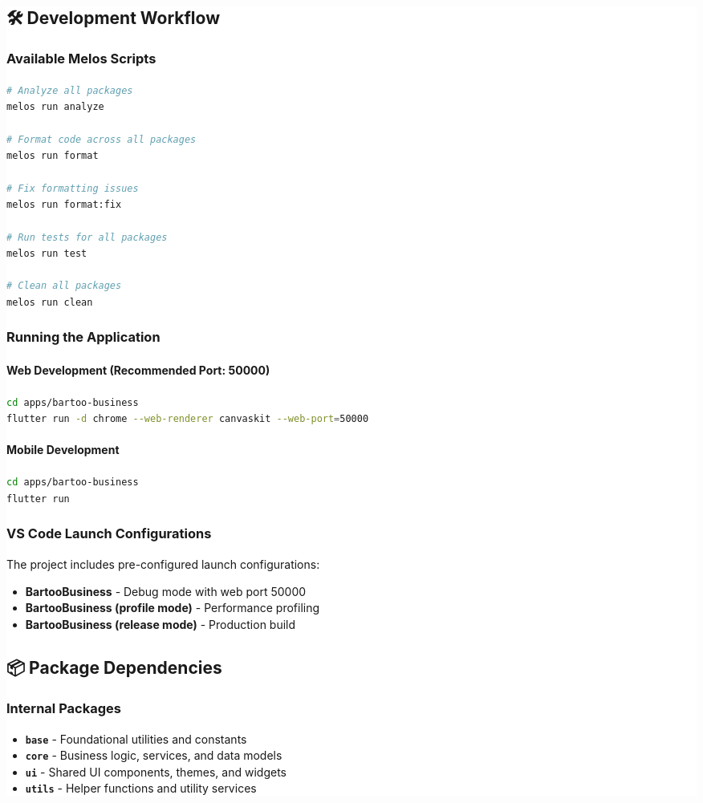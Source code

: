 ## 🛠️ Development Workflow

### Available Melos Scripts

```bash
# Analyze all packages
melos run analyze

# Format code across all packages
melos run format

# Fix formatting issues
melos run format:fix

# Run tests for all packages
melos run test

# Clean all packages
melos run clean
```

### Running the Application

#### Web Development (Recommended Port: 50000)
```bash
cd apps/bartoo-business
flutter run -d chrome --web-renderer canvaskit --web-port=50000
```

#### Mobile Development
```bash
cd apps/bartoo-business
flutter run
```

### VS Code Launch Configurations

The project includes pre-configured launch configurations:

- **BartooBusiness** - Debug mode with web port 50000
- **BartooBusiness (profile mode)** - Performance profiling
- **BartooBusiness (release mode)** - Production build

## 📦 Package Dependencies

### Internal Packages

- **`base`** - Foundational utilities and constants
- **`core`** - Business logic, services, and data models
- **`ui`** - Shared UI components, themes, and widgets
- **`utils`** - Helper functions and utility services
